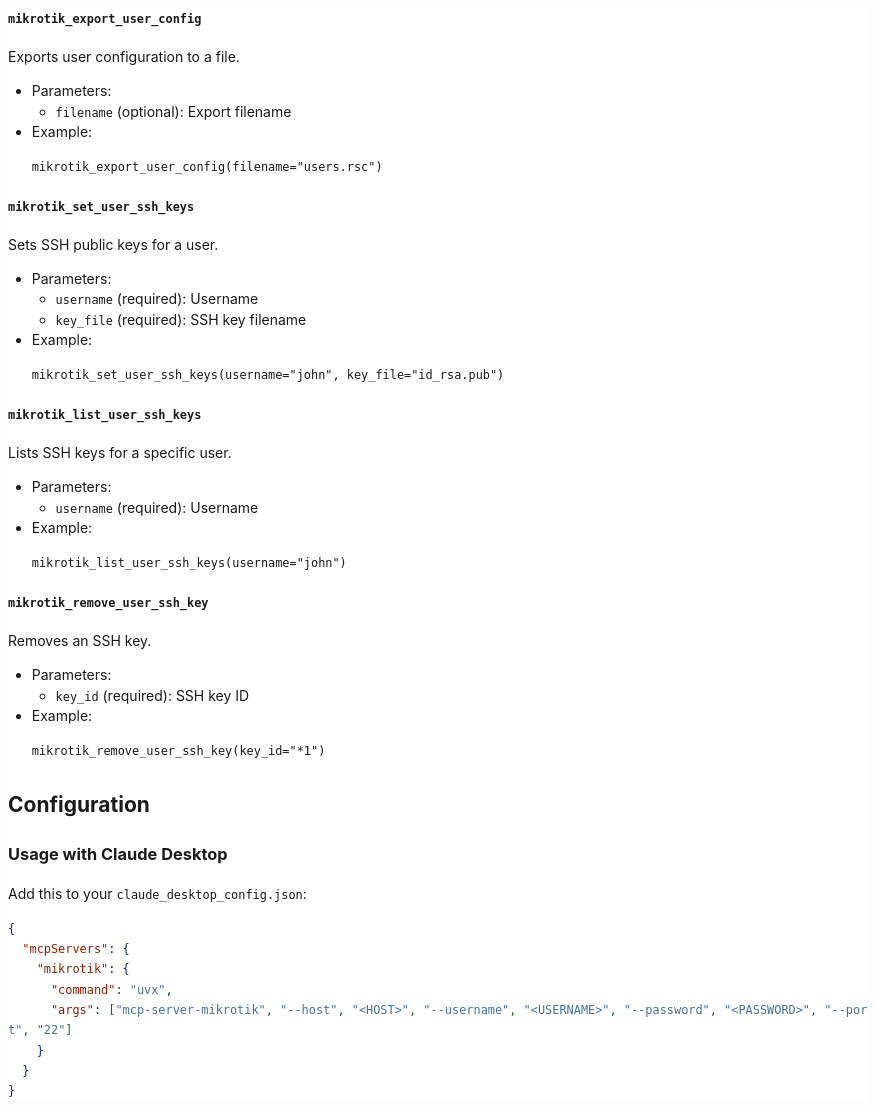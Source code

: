#### `mikrotik_export_user_config`
Exports user configuration to a file.
- Parameters:
  - `filename` (optional): Export filename
- Example:
  ```
  mikrotik_export_user_config(filename="users.rsc")
  ```

#### `mikrotik_set_user_ssh_keys`
Sets SSH public keys for a user.
- Parameters:
  - `username` (required): Username
  - `key_file` (required): SSH key filename
- Example:
  ```
  mikrotik_set_user_ssh_keys(username="john", key_file="id_rsa.pub")
  ```

#### `mikrotik_list_user_ssh_keys`
Lists SSH keys for a specific user.
- Parameters:
  - `username` (required): Username
- Example:
  ```
  mikrotik_list_user_ssh_keys(username="john")
  ```

#### `mikrotik_remove_user_ssh_key`
Removes an SSH key.
- Parameters:
  - `key_id` (required): SSH key ID
- Example:
  ```
  mikrotik_remove_user_ssh_key(key_id="*1")
  ```

## Configuration

### Usage with Claude Desktop

Add this to your `claude_desktop_config.json`:

```json
{
  "mcpServers": {
    "mikrotik": {
      "command": "uvx",
      "args": ["mcp-server-mikrotik", "--host", "<HOST>", "--username", "<USERNAME>", "--password", "<PASSWORD>", "--port", "22"]
    }
  }
}
```
